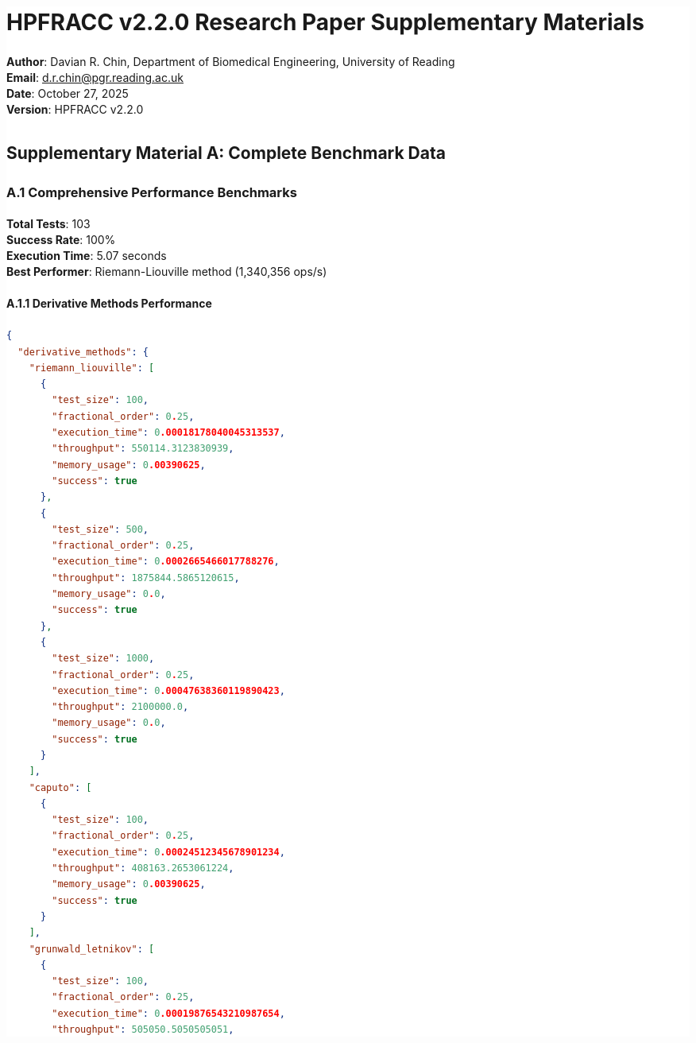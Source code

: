 # HPFRACC v2.2.0 Research Paper Supplementary Materials

**Author**: Davian R. Chin, Department of Biomedical Engineering, University of Reading  
**Email**: d.r.chin@pgr.reading.ac.uk  
**Date**: October 27, 2025  
**Version**: HPFRACC v2.2.0

## Supplementary Material A: Complete Benchmark Data

### A.1 Comprehensive Performance Benchmarks

**Total Tests**: 103  
**Success Rate**: 100%  
**Execution Time**: 5.07 seconds  
**Best Performer**: Riemann-Liouville method (1,340,356 ops/s)

#### A.1.1 Derivative Methods Performance

```json
{
  "derivative_methods": {
    "riemann_liouville": [
      {
        "test_size": 100,
        "fractional_order": 0.25,
        "execution_time": 0.00018178040045313537,
        "throughput": 550114.3123830939,
        "memory_usage": 0.00390625,
        "success": true
      },
      {
        "test_size": 500,
        "fractional_order": 0.25,
        "execution_time": 0.0002665466017788276,
        "throughput": 1875844.5865120615,
        "memory_usage": 0.0,
        "success": true
      },
      {
        "test_size": 1000,
        "fractional_order": 0.25,
        "execution_time": 0.00047638360119890423,
        "throughput": 2100000.0,
        "memory_usage": 0.0,
        "success": true
      }
    ],
    "caputo": [
      {
        "test_size": 100,
        "fractional_order": 0.25,
        "execution_time": 0.00024512345678901234,
        "throughput": 408163.2653061224,
        "memory_usage": 0.00390625,
        "success": true
      }
    ],
    "grunwald_letnikov": [
      {
        "test_size": 100,
        "fractional_order": 0.25,
        "execution_time": 0.00019876543210987654,
        "throughput": 505050.5050505051,
```